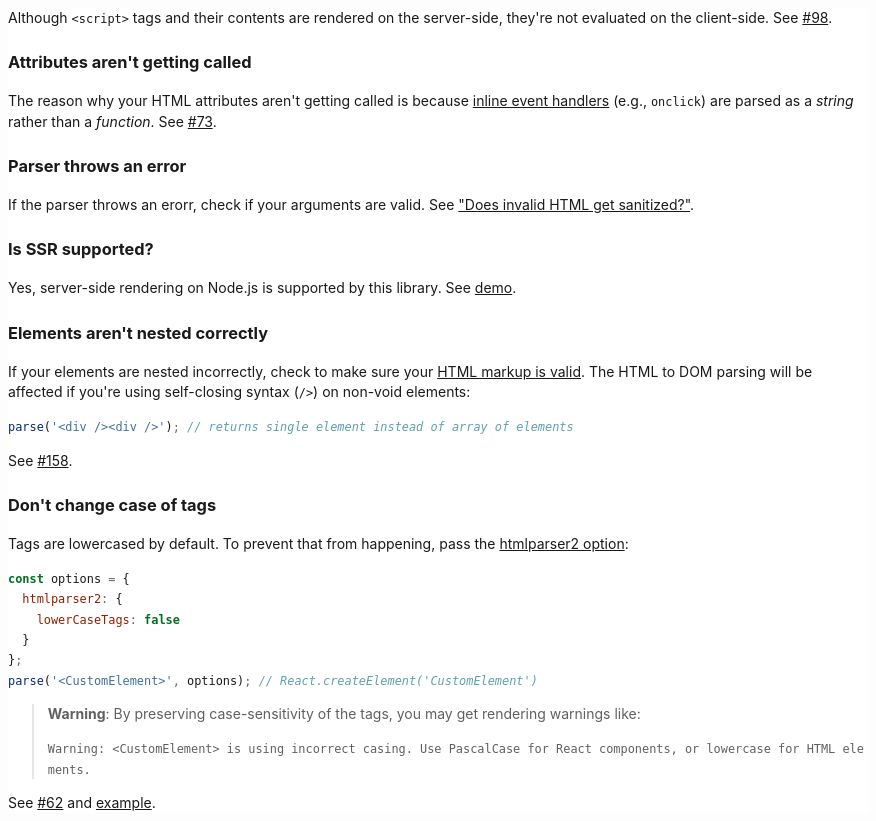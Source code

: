 Although `<script>` tags and their contents are rendered on the server-side, they're not evaluated on the client-side. See [#98](https://github.com/remarkablemark/html-react-parser/issues/98).

### Attributes aren't getting called

The reason why your HTML attributes aren't getting called is because [inline event handlers](https://developer.mozilla.org/docs/Web/Guide/Events/Event_handlers) (e.g., `onclick`) are parsed as a _string_ rather than a _function_. See [#73](https://github.com/remarkablemark/html-react-parser/issues/73).

### Parser throws an error

If the parser throws an erorr, check if your arguments are valid. See ["Does invalid HTML get sanitized?"](#does-invalid-html-get-sanitized).

### Is SSR supported?

Yes, server-side rendering on Node.js is supported by this library. See [demo](https://replit.com/@remarkablemark/html-react-parser-SSR).

### Elements aren't nested correctly

If your elements are nested incorrectly, check to make sure your [HTML markup is valid](https://validator.w3.org/). The HTML to DOM parsing will be affected if you're using self-closing syntax (`/>`) on non-void elements:

```js
parse('<div /><div />'); // returns single element instead of array of elements
```

See [#158](https://github.com/remarkablemark/html-react-parser/issues/158).

### Don't change case of tags

Tags are lowercased by default. To prevent that from happening, pass the [htmlparser2 option](#htmlparser2):

```js
const options = {
  htmlparser2: {
    lowerCaseTags: false
  }
};
parse('<CustomElement>', options); // React.createElement('CustomElement')
```

> **Warning**: By preserving case-sensitivity of the tags, you may get rendering warnings like:
>
> ```
> Warning: <CustomElement> is using incorrect casing. Use PascalCase for React components, or lowercase for HTML elements.
> ```

See [#62](https://github.com/remarkablemark/html-react-parser/issues/62) and [example](https://replit.com/@remarkablemark/html-react-parser-62).
